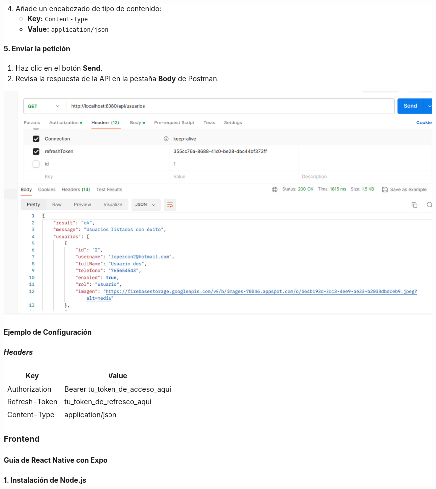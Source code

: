 4. Añade un encabezado de tipo de contenido:
    - **Key:** `Content-Type`
    - **Value:** `application/json`


#### 5. Enviar la petición

1. Haz clic en el botón **Send**.
2. Revisa la respuesta de la API en la pestaña **Body** de Postman.

![GET http://localhost:8080/api/usuarios](documentacion/img/get-usuarios.png)

#### Ejemplo de Configuración

##### Headers

| Key            | Value                             |
| -------------- | --------------------------------- |
| Authorization  | Bearer tu_token_de_acceso_aqui    |
| Refresh-Token  | tu_token_de_refresco_aqui         |
| Content-Type   | application/json                  |



### Frontend


#### Guía de React Native con Expo

#### 1. Instalación de Node.js
